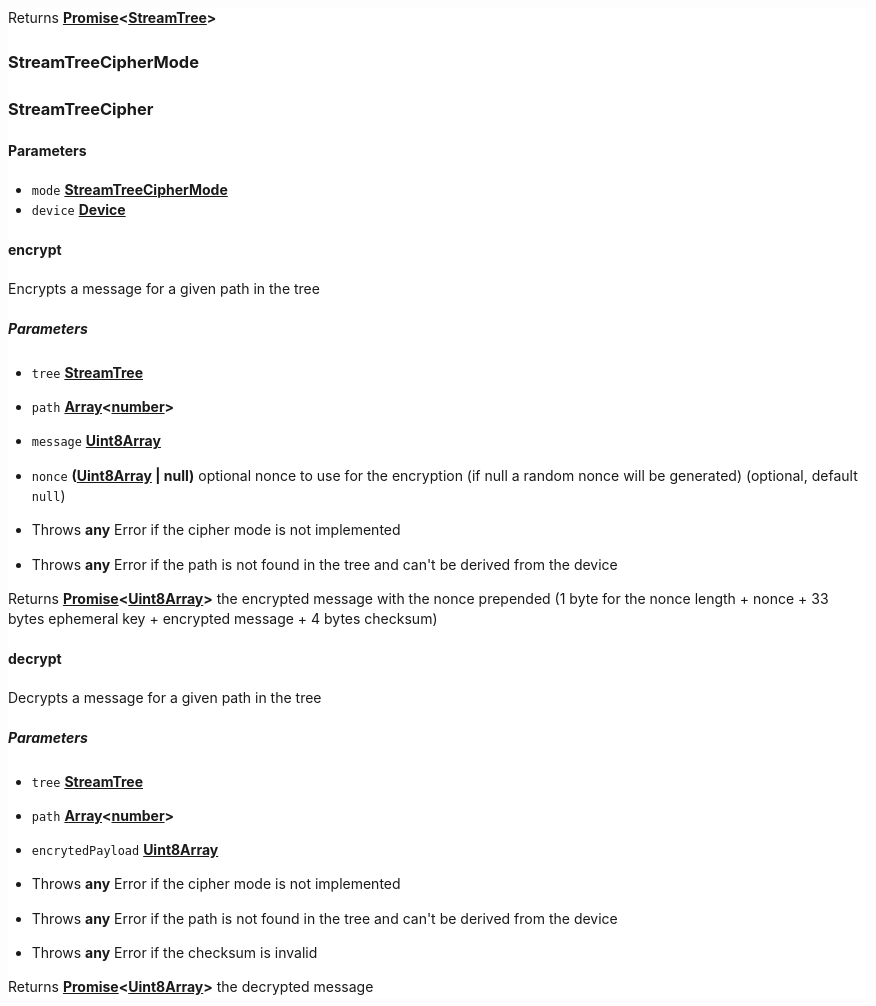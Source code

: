 Returns **[Promise](https://developer.mozilla.org/docs/Web/JavaScript/Reference/Global_Objects/Promise)<[StreamTree](#streamtree)>**&#x20;

### StreamTreeCipherMode

### StreamTreeCipher

#### Parameters

*   `mode` **[StreamTreeCipherMode](#streamtreeciphermode)**&#x20;
*   `device` **[Device](#device)**&#x20;

#### encrypt

Encrypts a message for a given path in the tree

##### Parameters

*   `tree` **[StreamTree](#streamtree)**&#x20;
*   `path` **[Array](https://developer.mozilla.org/docs/Web/JavaScript/Reference/Global_Objects/Array)<[number](https://developer.mozilla.org/docs/Web/JavaScript/Reference/Global_Objects/Number)>**&#x20;
*   `message` **[Uint8Array](https://developer.mozilla.org/docs/Web/JavaScript/Reference/Global_Objects/Uint8Array)**&#x20;
*   `nonce` **([Uint8Array](https://developer.mozilla.org/docs/Web/JavaScript/Reference/Global_Objects/Uint8Array) | null)** optional nonce to use for the encryption (if null a random nonce will be generated) (optional, default `null`)



*   Throws **any** Error if the cipher mode is not implemented
*   Throws **any** Error if the path is not found in the tree and can't be derived from the device

Returns **[Promise](https://developer.mozilla.org/docs/Web/JavaScript/Reference/Global_Objects/Promise)<[Uint8Array](https://developer.mozilla.org/docs/Web/JavaScript/Reference/Global_Objects/Uint8Array)>** the encrypted message with the nonce prepended (1 byte for the nonce length + nonce + 33 bytes ephemeral key + encrypted message + 4 bytes checksum)

#### decrypt

Decrypts a message for a given path in the tree

##### Parameters

*   `tree` **[StreamTree](#streamtree)**&#x20;
*   `path` **[Array](https://developer.mozilla.org/docs/Web/JavaScript/Reference/Global_Objects/Array)<[number](https://developer.mozilla.org/docs/Web/JavaScript/Reference/Global_Objects/Number)>**&#x20;
*   `encrytedPayload` **[Uint8Array](https://developer.mozilla.org/docs/Web/JavaScript/Reference/Global_Objects/Uint8Array)**&#x20;



*   Throws **any** Error if the cipher mode is not implemented
*   Throws **any** Error if the path is not found in the tree and can't be derived from the device
*   Throws **any** Error if the checksum is invalid

Returns **[Promise](https://developer.mozilla.org/docs/Web/JavaScript/Reference/Global_Objects/Promise)<[Uint8Array](https://developer.mozilla.org/docs/Web/JavaScript/Reference/Global_Objects/Uint8Array)>** the decrypted message
